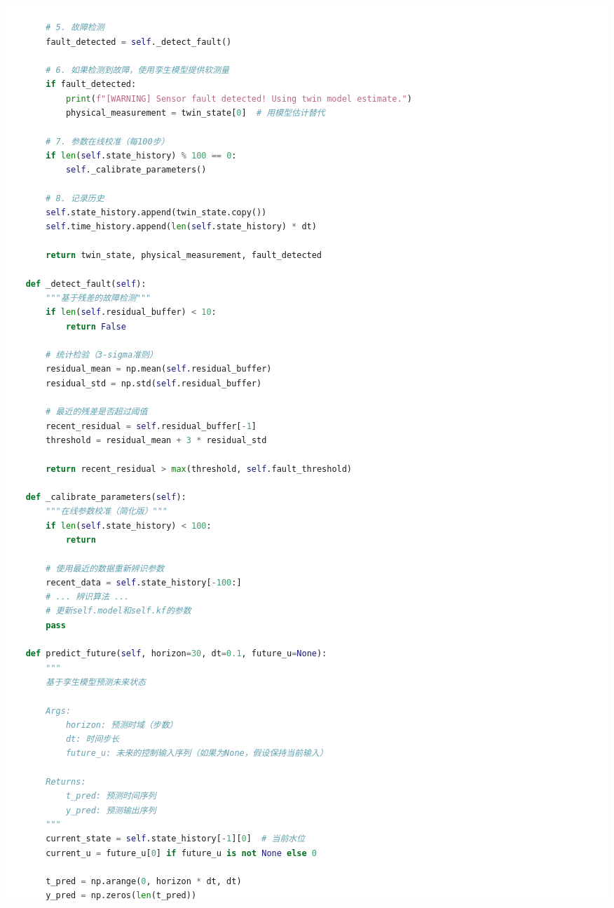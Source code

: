 ```python
        
        # 5. 故障检测
        fault_detected = self._detect_fault()
        
        # 6. 如果检测到故障，使用孪生模型提供软测量
        if fault_detected:
            print(f"[WARNING] Sensor fault detected! Using twin model estimate.")
            physical_measurement = twin_state[0]  # 用模型估计替代
        
        # 7. 参数在线校准（每100步）
        if len(self.state_history) % 100 == 0:
            self._calibrate_parameters()
        
        # 8. 记录历史
        self.state_history.append(twin_state.copy())
        self.time_history.append(len(self.state_history) * dt)
        
        return twin_state, physical_measurement, fault_detected
    
    def _detect_fault(self):
        """基于残差的故障检测"""
        if len(self.residual_buffer) < 10:
            return False
        
        # 统计检验（3-sigma准则）
        residual_mean = np.mean(self.residual_buffer)
        residual_std = np.std(self.residual_buffer)
        
        # 最近的残差是否超过阈值
        recent_residual = self.residual_buffer[-1]
        threshold = residual_mean + 3 * residual_std
        
        return recent_residual > max(threshold, self.fault_threshold)
    
    def _calibrate_parameters(self):
        """在线参数校准（简化版）"""
        if len(self.state_history) < 100:
            return
        
        # 使用最近的数据重新辨识参数
        recent_data = self.state_history[-100:]
        # ... 辨识算法 ...
        # 更新self.model和self.kf的参数
        pass
    
    def predict_future(self, horizon=30, dt=0.1, future_u=None):
        """
        基于孪生模型预测未来状态
        
        Args:
            horizon: 预测时域（步数）
            dt: 时间步长
            future_u: 未来的控制输入序列（如果为None，假设保持当前输入）
        
        Returns:
            t_pred: 预测时间序列
            y_pred: 预测输出序列
        """
        current_state = self.state_history[-1][0]  # 当前水位
        current_u = future_u[0] if future_u is not None else 0
        
        t_pred = np.arange(0, horizon * dt, dt)
        y_pred = np.zeros(len(t_pred))
```